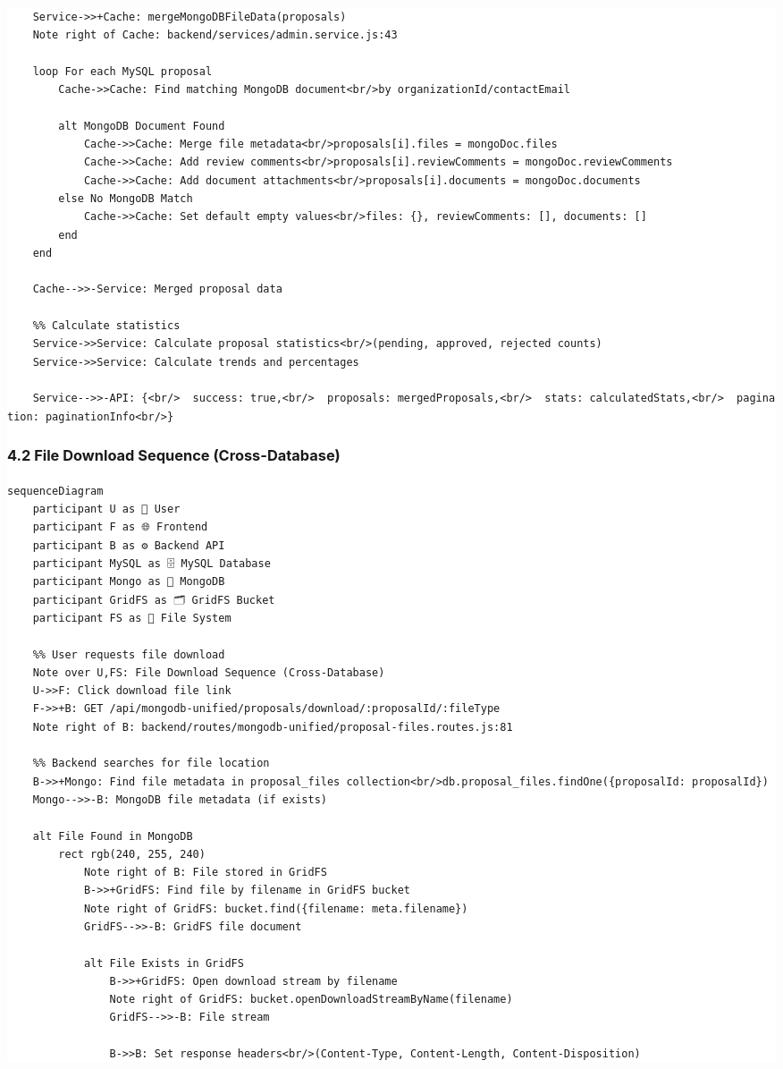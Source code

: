 ```mermaid
    Service->>+Cache: mergeMongoDBFileData(proposals)
    Note right of Cache: backend/services/admin.service.js:43
    
    loop For each MySQL proposal
        Cache->>Cache: Find matching MongoDB document<br/>by organizationId/contactEmail
        
        alt MongoDB Document Found
            Cache->>Cache: Merge file metadata<br/>proposals[i].files = mongoDoc.files
            Cache->>Cache: Add review comments<br/>proposals[i].reviewComments = mongoDoc.reviewComments
            Cache->>Cache: Add document attachments<br/>proposals[i].documents = mongoDoc.documents
        else No MongoDB Match
            Cache->>Cache: Set default empty values<br/>files: {}, reviewComments: [], documents: []
        end
    end
    
    Cache-->>-Service: Merged proposal data
    
    %% Calculate statistics
    Service->>Service: Calculate proposal statistics<br/>(pending, approved, rejected counts)
    Service->>Service: Calculate trends and percentages
    
    Service-->>-API: {<br/>  success: true,<br/>  proposals: mergedProposals,<br/>  stats: calculatedStats,<br/>  pagination: paginationInfo<br/>}
```

### 4.2 File Download Sequence (Cross-Database)

```mermaid
sequenceDiagram
    participant U as 👤 User
    participant F as 🌐 Frontend
    participant B as ⚙️ Backend API
    participant MySQL as 🗄️ MySQL Database
    participant Mongo as 📁 MongoDB
    participant GridFS as 🗂️ GridFS Bucket
    participant FS as 📁 File System
    
    %% User requests file download
    Note over U,FS: File Download Sequence (Cross-Database)
    U->>F: Click download file link
    F->>+B: GET /api/mongodb-unified/proposals/download/:proposalId/:fileType
    Note right of B: backend/routes/mongodb-unified/proposal-files.routes.js:81
    
    %% Backend searches for file location
    B->>+Mongo: Find file metadata in proposal_files collection<br/>db.proposal_files.findOne({proposalId: proposalId})
    Mongo-->>-B: MongoDB file metadata (if exists)
    
    alt File Found in MongoDB
        rect rgb(240, 255, 240)
            Note right of B: File stored in GridFS
            B->>+GridFS: Find file by filename in GridFS bucket
            Note right of GridFS: bucket.find({filename: meta.filename})
            GridFS-->>-B: GridFS file document
            
            alt File Exists in GridFS
                B->>+GridFS: Open download stream by filename
                Note right of GridFS: bucket.openDownloadStreamByName(filename)
                GridFS-->>-B: File stream
                
                B->>B: Set response headers<br/>(Content-Type, Content-Length, Content-Disposition)
```